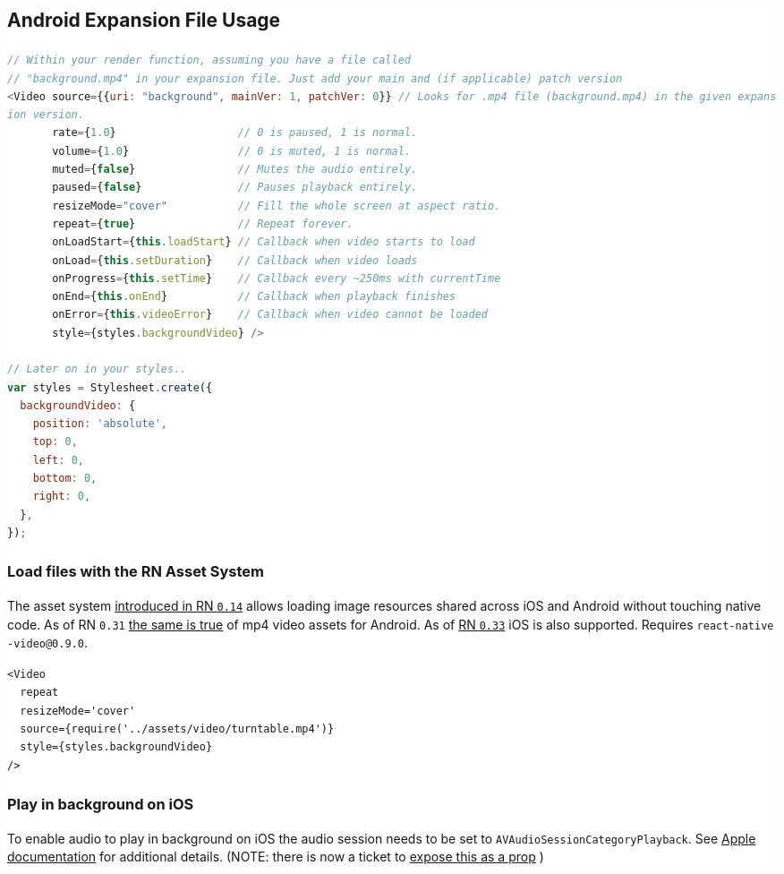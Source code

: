 ## Android Expansion File Usage

```javascript
// Within your render function, assuming you have a file called
// "background.mp4" in your expansion file. Just add your main and (if applicable) patch version
<Video source={{uri: "background", mainVer: 1, patchVer: 0}} // Looks for .mp4 file (background.mp4) in the given expansion version.
       rate={1.0}                   // 0 is paused, 1 is normal.
       volume={1.0}                 // 0 is muted, 1 is normal.
       muted={false}                // Mutes the audio entirely.
       paused={false}               // Pauses playback entirely.
       resizeMode="cover"           // Fill the whole screen at aspect ratio.
       repeat={true}                // Repeat forever.
       onLoadStart={this.loadStart} // Callback when video starts to load
       onLoad={this.setDuration}    // Callback when video loads
       onProgress={this.setTime}    // Callback every ~250ms with currentTime
       onEnd={this.onEnd}           // Callback when playback finishes
       onError={this.videoError}    // Callback when video cannot be loaded
       style={styles.backgroundVideo} />

// Later on in your styles..
var styles = Stylesheet.create({
  backgroundVideo: {
    position: 'absolute',
    top: 0,
    left: 0,
    bottom: 0,
    right: 0,
  },
});
```

### Load files with the RN Asset System

The asset system [introduced in RN `0.14`](http://www.reactnative.com/react-native-v0-14-0-released/) allows loading image resources shared across iOS and Android without touching native code. As of RN `0.31` [the same is true](https://github.com/facebook/react-native/commit/91ff6868a554c4930fd5fda6ba8044dbd56c8374) of mp4 video assets for Android. As of [RN `0.33`](https://github.com/facebook/react-native/releases/tag/v0.33.0) iOS is also supported. Requires `react-native-video@0.9.0`.

```
<Video
  repeat
  resizeMode='cover'
  source={require('../assets/video/turntable.mp4')}
  style={styles.backgroundVideo}
/>
```

### Play in background on iOS

To enable audio to play in background on iOS the audio session needs to be set to `AVAudioSessionCategoryPlayback`. See [Apple documentation][3] for additional details. (NOTE: there is now a ticket to [expose this as a prop]( https://github.com/react-native-community/react-native-video/issues/310) )


[1]: https://github.com/brentvatne/react-native-login/blob/56c47a5d1e23781e86e19b27e10427fd6391f666/App/Screens/UserInfoScreen.js#L32-L35
[2]: https://github.com/react-native-community/react-native-video/tree/master/example
[3]: https://developer.apple.com/library/ios/qa/qa1668/_index.html
